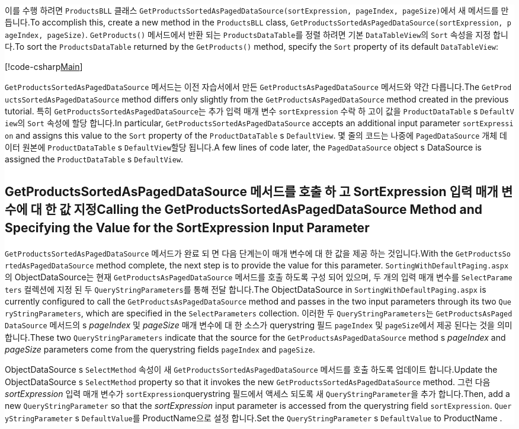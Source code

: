 <span data-ttu-id="060cd-214">이를 수행 하려면 `ProductsBLL` 클래스 `GetProductsSortedAsPagedDataSource(sortExpression, pageIndex, pageSize)`에서 새 메서드를 만듭니다.</span><span class="sxs-lookup"><span data-stu-id="060cd-214">To accomplish this, create a new method in the `ProductsBLL` class, `GetProductsSortedAsPagedDataSource(sortExpression, pageIndex, pageSize)`.</span></span> <span data-ttu-id="060cd-215">`GetProducts()` 메서드에서 반환 되는 `ProductsDataTable`를 정렬 하려면 기본 `DataTableView`의 `Sort` 속성을 지정 합니다.</span><span class="sxs-lookup"><span data-stu-id="060cd-215">To sort the `ProductsDataTable` returned by the `GetProducts()` method, specify the `Sort` property of its default `DataTableView`:</span></span>

[!code-csharp[Main](sorting-data-in-a-datalist-or-repeater-control-cs/samples/sample5.cs)]

<span data-ttu-id="060cd-216">`GetProductsSortedAsPagedDataSource` 메서드는 이전 자습서에서 만든 `GetProductsAsPagedDataSource` 메서드와 약간 다릅니다.</span><span class="sxs-lookup"><span data-stu-id="060cd-216">The `GetProductsSortedAsPagedDataSource` method differs only slightly from the `GetProductsAsPagedDataSource` method created in the previous tutorial.</span></span> <span data-ttu-id="060cd-217">특히 `GetProductsSortedAsPagedDataSource`는 추가 입력 매개 변수 `sortExpression` 수락 하 고이 값을 `ProductDataTable` s `DefaultView`의 `Sort` 속성에 할당 합니다.</span><span class="sxs-lookup"><span data-stu-id="060cd-217">In particular, `GetProductsSortedAsPagedDataSource` accepts an additional input parameter `sortExpression` and assigns this value to the `Sort` property of the `ProductDataTable` s `DefaultView`.</span></span> <span data-ttu-id="060cd-218">몇 줄의 코드는 나중에 `PagedDataSource` 개체 데이터 원본에 `ProductDataTable` s `DefaultView`할당 됩니다.</span><span class="sxs-lookup"><span data-stu-id="060cd-218">A few lines of code later, the `PagedDataSource` object s DataSource is assigned the `ProductDataTable` s `DefaultView`.</span></span>

## <a name="calling-the-getproductssortedaspageddatasource-method-and-specifying-the-value-for-the-sortexpression-input-parameter"></a><span data-ttu-id="060cd-219">GetProductsSortedAsPagedDataSource 메서드를 호출 하 고 SortExpression 입력 매개 변수에 대 한 값 지정</span><span class="sxs-lookup"><span data-stu-id="060cd-219">Calling the GetProductsSortedAsPagedDataSource Method and Specifying the Value for the SortExpression Input Parameter</span></span>

<span data-ttu-id="060cd-220">`GetProductsSortedAsPagedDataSource` 메서드가 완료 되 면 다음 단계는이 매개 변수에 대 한 값을 제공 하는 것입니다.</span><span class="sxs-lookup"><span data-stu-id="060cd-220">With the `GetProductsSortedAsPagedDataSource` method complete, the next step is to provide the value for this parameter.</span></span> <span data-ttu-id="060cd-221">`SortingWithDefaultPaging.aspx`의 ObjectDataSource는 현재 `GetProductsAsPagedDataSource` 메서드를 호출 하도록 구성 되어 있으며, 두 개의 입력 매개 변수를 `SelectParameters` 컬렉션에 지정 된 두 `QueryStringParameters`를 통해 전달 합니다.</span><span class="sxs-lookup"><span data-stu-id="060cd-221">The ObjectDataSource in `SortingWithDefaultPaging.aspx` is currently configured to call the `GetProductsAsPagedDataSource` method and passes in the two input parameters through its two `QueryStringParameters`, which are specified in the `SelectParameters` collection.</span></span> <span data-ttu-id="060cd-222">이러한 두 `QueryStringParameters`는 `GetProductsAsPagedDataSource` 메서드의 s *pageIndex* 및 *pageSize* 매개 변수에 대 한 소스가 querystring 필드 `pageIndex` 및 `pageSize`에서 제공 된다는 것을 의미 합니다.</span><span class="sxs-lookup"><span data-stu-id="060cd-222">These two `QueryStringParameters` indicate that the source for the `GetProductsAsPagedDataSource` method s *pageIndex* and *pageSize* parameters come from the querystring fields `pageIndex` and `pageSize`.</span></span>

<span data-ttu-id="060cd-223">ObjectDataSource s `SelectMethod` 속성이 새 `GetProductsSortedAsPagedDataSource` 메서드를 호출 하도록 업데이트 합니다.</span><span class="sxs-lookup"><span data-stu-id="060cd-223">Update the ObjectDataSource s `SelectMethod` property so that it invokes the new `GetProductsSortedAsPagedDataSource` method.</span></span> <span data-ttu-id="060cd-224">그런 다음 *sortExpression* 입력 매개 변수가 `sortExpression`querystring 필드에서 액세스 되도록 새 `QueryStringParameter`을 추가 합니다.</span><span class="sxs-lookup"><span data-stu-id="060cd-224">Then, add a new `QueryStringParameter` so that the *sortExpression* input parameter is accessed from the querystring field `sortExpression`.</span></span> <span data-ttu-id="060cd-225">`QueryStringParameter` s `DefaultValue`를 ProductName으로 설정 합니다.</span><span class="sxs-lookup"><span data-stu-id="060cd-225">Set the `QueryStringParameter` s `DefaultValue` to ProductName .</span></span>
